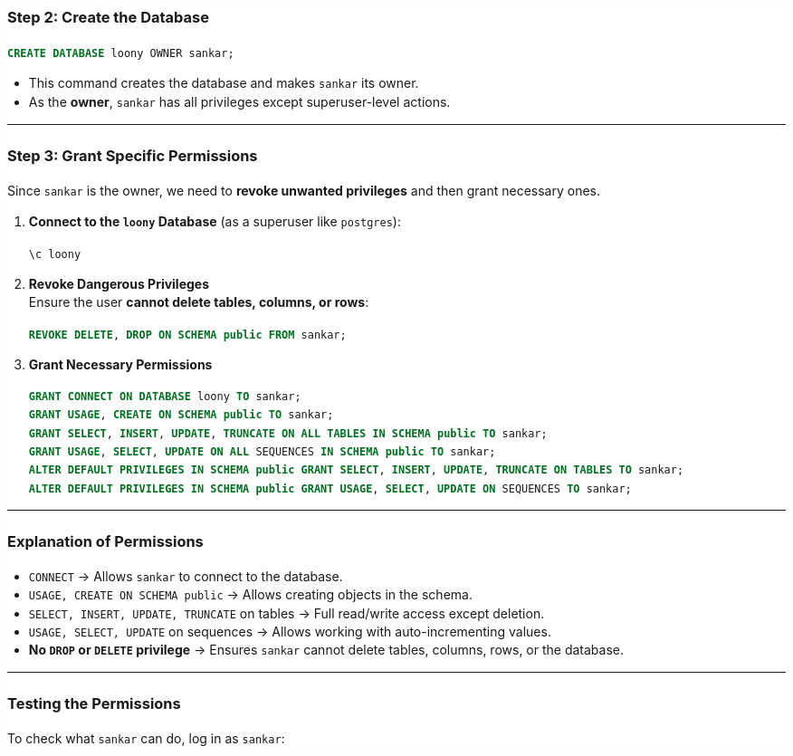 ### **Step 2: Create the Database**

```sql
CREATE DATABASE loony OWNER sankar;
```

- This command creates the database and makes `sankar` its owner.
- As the **owner**, `sankar` has all privileges except superuser-level actions.

---

### **Step 3: Grant Specific Permissions**

Since `sankar` is the owner, we need to **revoke unwanted privileges** and then grant necessary ones.

1. **Connect to the `loony` Database** (as a superuser like `postgres`):

   ```sql
   \c loony
   ```

2. **Revoke Dangerous Privileges**  
   Ensure the user **cannot delete tables, columns, or rows**:

   ```sql
   REVOKE DELETE, DROP ON SCHEMA public FROM sankar;
   ```

3. **Grant Necessary Permissions**
   ```sql
   GRANT CONNECT ON DATABASE loony TO sankar;
   GRANT USAGE, CREATE ON SCHEMA public TO sankar;
   GRANT SELECT, INSERT, UPDATE, TRUNCATE ON ALL TABLES IN SCHEMA public TO sankar;
   GRANT USAGE, SELECT, UPDATE ON ALL SEQUENCES IN SCHEMA public TO sankar;
   ALTER DEFAULT PRIVILEGES IN SCHEMA public GRANT SELECT, INSERT, UPDATE, TRUNCATE ON TABLES TO sankar;
   ALTER DEFAULT PRIVILEGES IN SCHEMA public GRANT USAGE, SELECT, UPDATE ON SEQUENCES TO sankar;
   ```

---

### **Explanation of Permissions**

- `CONNECT` → Allows `sankar` to connect to the database.
- `USAGE, CREATE ON SCHEMA public` → Allows creating objects in the schema.
- `SELECT, INSERT, UPDATE, TRUNCATE` on tables → Full read/write access except deletion.
- `USAGE, SELECT, UPDATE` on sequences → Allows working with auto-incrementing values.
- **No `DROP` or `DELETE` privilege** → Ensures `sankar` cannot delete tables, columns, rows, or the database.

---

### **Testing the Permissions**

To check what `sankar` can do, log in as `sankar`:
